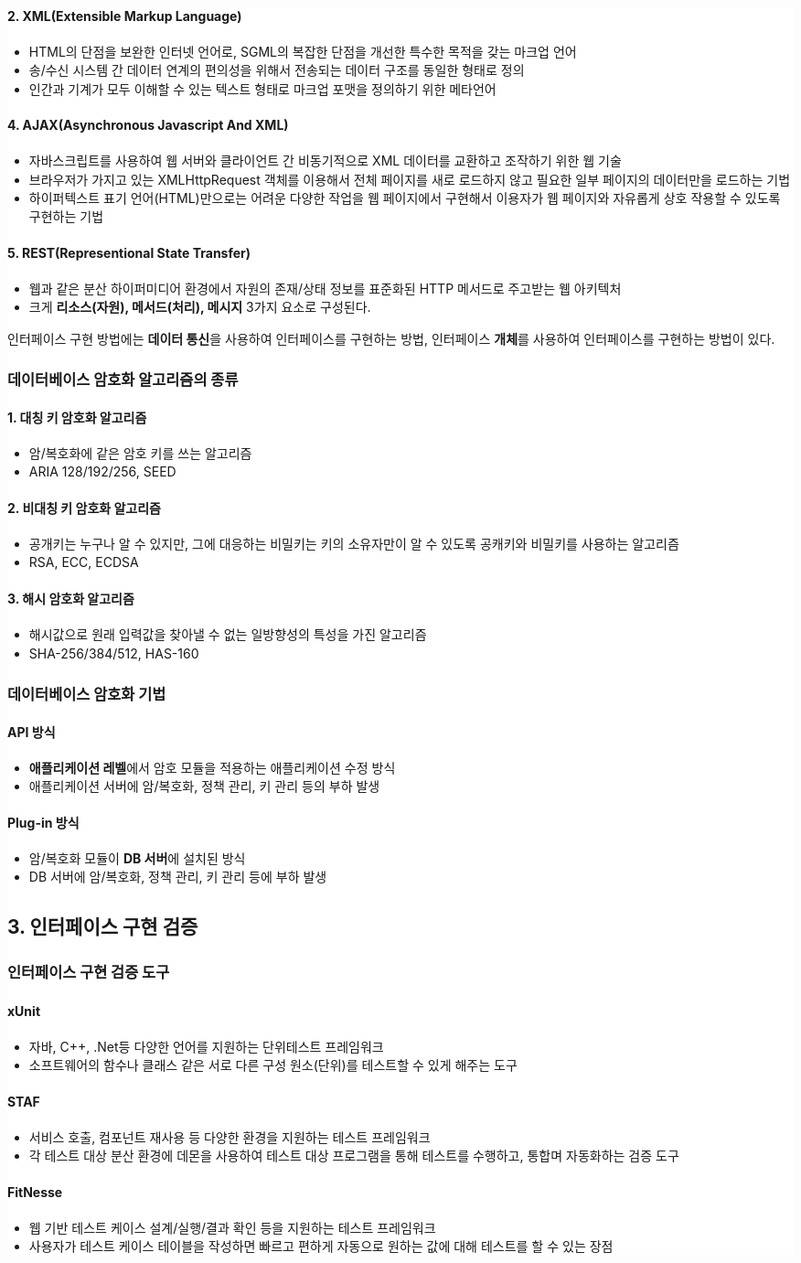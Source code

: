 #### 2. XML(Extensible Markup Language)
- HTML의 단점을 보완한 인터넷 언어로, SGML의 복잡한 단점을 개선한 특수한 목적을 갖는 마크업 언어
- 송/수신 시스템 간 데이터 연계의 편의성을 위해서 전송되는 데이터 구조를 동일한 형태로 정의
- 인간과 기계가 모두 이해할 수 있는 텍스트 형태로 마크업 포맷을 정의하기 위한 메타언어

#### 4. AJAX(Asynchronous Javascript And XML)
- 자바스크립트를 사용하여 웹 서버와 클라이언트 간 비동기적으로 XML 데이터를 교환하고 조작하기 위한 웹 기술
- 브라우저가 가지고 있는 XMLHttpRequest 객체를 이용해서 전체 페이지를 새로 로드하지 않고 필요한 일부 페이지의 데이터만을 로드하는 기법
- 하이퍼텍스트 표기 언어(HTML)만으로는 어려운 다양한 작업을 웹 페이지에서 구현해서 이용자가 웹 페이지와 자유롭게 상호 작용할 수 있도록 구현하는 기법

#### 5. REST(Representional State Transfer)
- 웹과 같은 분산 하이퍼미디어 환경에서 자원의 존재/상태 정보를 표준화된 HTTP 메서드로 주고받는 웹 아키텍처
- 크게 **리소스(자원), 메서드(처리), 메시지** 3가지 요소로 구성된다.

인터페이스 구현 방법에는 **데이터 통신**을 사용하여 인터페이스를 구현하는 방법, 인터페이스 **개체**를 사용하여 인터페이스를 구현하는 방법이 있다.

### 데이터베이스 암호화 알고리즘의 종류
#### 1. 대칭 키 암호화 알고리즘
- 암/복호화에 같은 암호 키를 쓰는 알고리즘
- ARIA 128/192/256, SEED

#### 2. 비대칭 키 암호화 알고리즘
- 공개키는 누구나 알 수 있지만, 그에 대응하는 비밀키는 키의 소유자만이 알 수 있도록 공캐키와 비밀키를 사용하는 알고리즘
- RSA, ECC, ECDSA

#### 3. 해시 암호화 알고리즘
- 해시값으로 원래 입력값을 찾아낼 수 없는 일방향성의 특성을 가진 알고리즘
- SHA-256/384/512, HAS-160

### 데이터베이스 암호화 기법
#### API 방식
- **애플리케이션 레벨**에서 암호 모듈을 적용하는 애플리케이션 수정 방식
- 애플리케이션 서버에 암/복호화, 정책 관리, 키 관리 등의 부하 발생

#### Plug-in 방식
- 암/복호화 모듈이 **DB 서버**에 설치된 방식
- DB 서버에 암/복호화, 정책 관리, 키 관리 등에 부하 발생

## 3. 인터페이스 구현 검증
### 인터페이스 구현 검증 도구
#### xUnit
- 자바, C++, .Net등 다양한 언어를 지원하는 단위테스트 프레임워크
- 소프트웨어의 함수나 클래스 같은 서로 다른 구성 원소(단위)를 테스트할 수 있게 해주는 도구

#### STAF
- 서비스 호출, 컴포넌트 재사용 등 다양한 환경을 지원하는 테스트 프레임워크
- 각 테스트 대상 분산 환경에 데몬을 사용하여 테스트 대상 프로그램을 통해 테스트를 수행하고, 통합며 자동화하는 검증 도구

#### FitNesse
- 웹 기반 테스트 케이스 설계/실행/결과 확인 등을 지원하는 테스트 프레임워크
- 사용자가 테스트 케이스 테이블을 작성하면 빠르고 편하게 자동으로 원하는 값에 대해 테스트를 할 수 있는 장점
